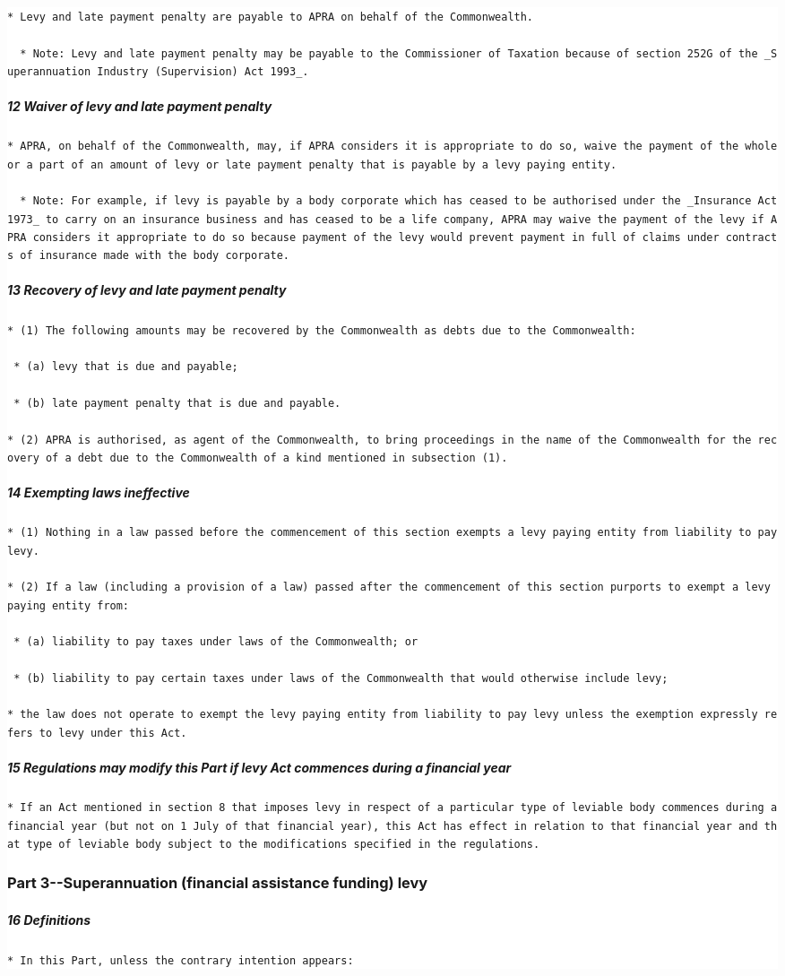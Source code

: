     * Levy and late payment penalty are payable to APRA on behalf of the Commonwealth.

      * Note: Levy and late payment penalty may be payable to the Commissioner of Taxation because of section 252G of the _Superannuation Industry (Supervision) Act 1993_.

##### 12  Waiver of levy and late payment penalty

    * APRA, on behalf of the Commonwealth, may, if APRA considers it is appropriate to do so, waive the payment of the whole or a part of an amount of levy or late payment penalty that is payable by a levy paying entity.

      * Note: For example, if levy is payable by a body corporate which has ceased to be authorised under the _Insurance Act 1973_ to carry on an insurance business and has ceased to be a life company, APRA may waive the payment of the levy if APRA considers it appropriate to do so because payment of the levy would prevent payment in full of claims under contracts of insurance made with the body corporate.

##### 13  Recovery of levy and late payment penalty

    * (1) The following amounts may be recovered by the Commonwealth as debts due to the Commonwealth:

     * (a) levy that is due and payable;

     * (b) late payment penalty that is due and payable.

    * (2) APRA is authorised, as agent of the Commonwealth, to bring proceedings in the name of the Commonwealth for the recovery of a debt due to the Commonwealth of a kind mentioned in subsection (1).

##### 14  Exempting laws ineffective

    * (1) Nothing in a law passed before the commencement of this section exempts a levy paying entity from liability to pay levy.

    * (2) If a law (including a provision of a law) passed after the commencement of this section purports to exempt a levy paying entity from:

     * (a) liability to pay taxes under laws of the Commonwealth; or

     * (b) liability to pay certain taxes under laws of the Commonwealth that would otherwise include levy;

    * the law does not operate to exempt the levy paying entity from liability to pay levy unless the exemption expressly refers to levy under this Act.

##### 15  Regulations may modify this Part if levy Act commences during a financial year

    * If an Act mentioned in section 8 that imposes levy in respect of a particular type of leviable body commences during a financial year (but not on 1 July of that financial year), this Act has effect in relation to that financial year and that type of leviable body subject to the modifications specified in the regulations.

### Part 3--Superannuation (financial assistance funding) levy

##### 16  Definitions

    * In this Part, unless the contrary intention appears:
